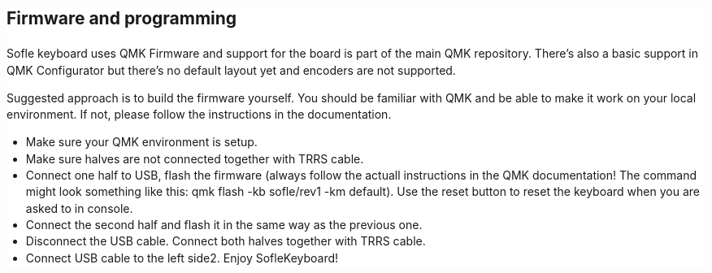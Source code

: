 ## Firmware and programming
Sofle keyboard uses QMK Firmware and support for the board is part of the main QMK repository. There’s also a basic support in QMK Configurator but there’s no default layout yet and encoders are not supported.

Suggested approach is to build the firmware yourself. You should be familiar with QMK and be able to make it work on your local environment. If not, please follow the instructions in the documentation.

- Make sure your QMK environment is setup.
- Make sure halves are not connected together with TRRS cable.
- Connect one half to USB, flash the firmware (always follow the actuall instructions in the QMK documentation! The command might look something like this: qmk flash -kb sofle/rev1 -km default). Use the reset button to reset the keyboard when you are asked to in console.
- Connect the second half and flash it in the same way as the previous one.
- Disconnect the USB cable. Connect both halves together with TRRS cable.
- Connect USB cable to the left side2.
Enjoy SofleKeyboard!


